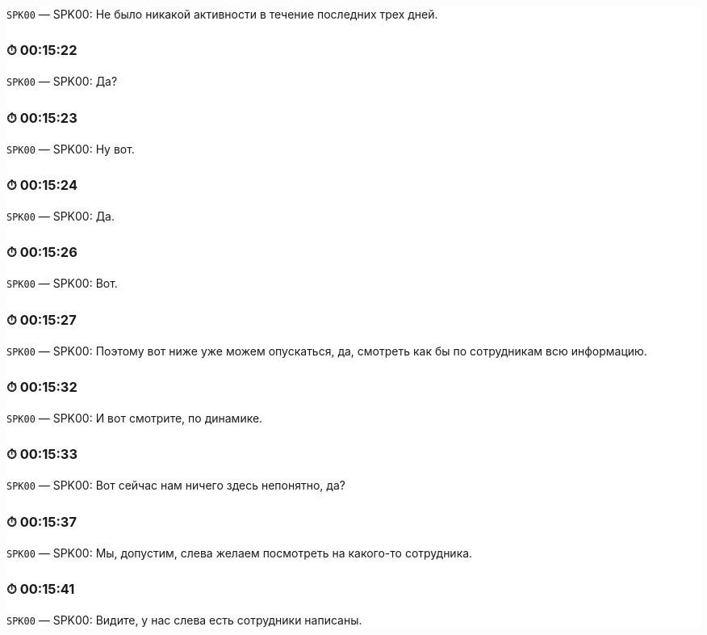 `SPK00` — SPK00:  Не было никакой активности в течение последних трех дней.

<a id="tc001522"></a>

### ⏱ 00:15:22

`SPK00` — SPK00:  Да?

<a id="tc001523"></a>

### ⏱ 00:15:23

`SPK00` — SPK00:  Ну вот.

<a id="tc001524"></a>

### ⏱ 00:15:24

`SPK00` — SPK00:  Да.

<a id="tc001526"></a>

### ⏱ 00:15:26

`SPK00` — SPK00:  Вот.

<a id="tc001527"></a>

### ⏱ 00:15:27

`SPK00` — SPK00:  Поэтому вот ниже уже можем опускаться, да, смотреть как бы по сотрудникам всю информацию.

<a id="tc001532"></a>

### ⏱ 00:15:32

`SPK00` — SPK00:  И вот смотрите, по динамике.

<a id="tc001533"></a>

### ⏱ 00:15:33

`SPK00` — SPK00:  Вот сейчас нам ничего здесь непонятно, да?

<a id="tc001537"></a>

### ⏱ 00:15:37

`SPK00` — SPK00:  Мы, допустим, слева желаем посмотреть на какого-то сотрудника.

<a id="tc001541"></a>

### ⏱ 00:15:41

`SPK00` — SPK00:  Видите, у нас слева есть сотрудники написаны.
